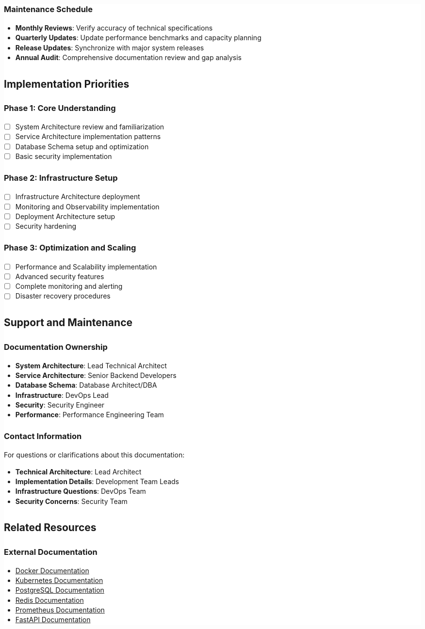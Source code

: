 ### Maintenance Schedule
- **Monthly Reviews**: Verify accuracy of technical specifications
- **Quarterly Updates**: Update performance benchmarks and capacity planning
- **Release Updates**: Synchronize with major system releases
- **Annual Audit**: Comprehensive documentation review and gap analysis

## Implementation Priorities

### Phase 1: Core Understanding
- [ ] System Architecture review and familiarization
- [ ] Service Architecture implementation patterns
- [ ] Database Schema setup and optimization
- [ ] Basic security implementation

### Phase 2: Infrastructure Setup
- [ ] Infrastructure Architecture deployment
- [ ] Monitoring and Observability implementation
- [ ] Deployment Architecture setup
- [ ] Security hardening

### Phase 3: Optimization and Scaling
- [ ] Performance and Scalability implementation
- [ ] Advanced security features
- [ ] Complete monitoring and alerting
- [ ] Disaster recovery procedures

## Support and Maintenance

### Documentation Ownership
- **System Architecture**: Lead Technical Architect
- **Service Architecture**: Senior Backend Developers
- **Database Schema**: Database Architect/DBA
- **Infrastructure**: DevOps Lead
- **Security**: Security Engineer
- **Performance**: Performance Engineering Team

### Contact Information
For questions or clarifications about this documentation:
- **Technical Architecture**: Lead Architect
- **Implementation Details**: Development Team Leads
- **Infrastructure Questions**: DevOps Team
- **Security Concerns**: Security Team

## Related Resources

### External Documentation
- [Docker Documentation](https://docs.docker.com/)
- [Kubernetes Documentation](https://kubernetes.io/docs/)
- [PostgreSQL Documentation](https://www.postgresql.org/docs/)
- [Redis Documentation](https://redis.io/documentation)
- [Prometheus Documentation](https://prometheus.io/docs/)
- [FastAPI Documentation](https://fastapi.tiangolo.com/)
